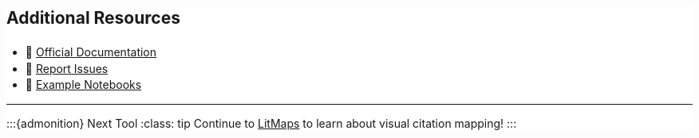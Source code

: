 ## Additional Resources

- 📖 [Official Documentation](https://github.com/PhosphorylatedRabbits/paperscraper)
- 🐛 [Report Issues](https://github.com/PhosphorylatedRabbits/paperscraper/issues)
- 📝 [Example Notebooks](https://github.com/PhosphorylatedRabbits/paperscraper/tree/main/examples)

---

:::{admonition} Next Tool
:class: tip
Continue to [LitMaps](2_LitMaps) to learn about visual citation mapping!
:::
